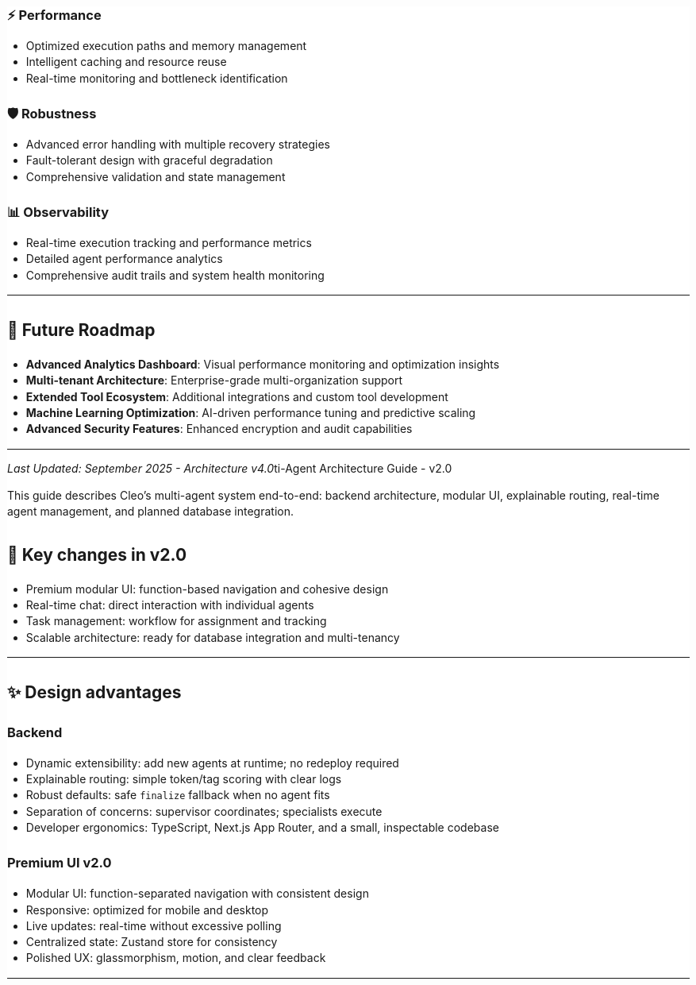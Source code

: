 ### ⚡ **Performance**
- Optimized execution paths and memory management
- Intelligent caching and resource reuse
- Real-time monitoring and bottleneck identification

### 🛡️ **Robustness**
- Advanced error handling with multiple recovery strategies
- Fault-tolerant design with graceful degradation
- Comprehensive validation and state management

### 📊 **Observability**
- Real-time execution tracking and performance metrics
- Detailed agent performance analytics
- Comprehensive audit trails and system health monitoring

---

## 🔮 Future Roadmap

- **Advanced Analytics Dashboard**: Visual performance monitoring and optimization insights
- **Multi-tenant Architecture**: Enterprise-grade multi-organization support
- **Extended Tool Ecosystem**: Additional integrations and custom tool development
- **Machine Learning Optimization**: AI-driven performance tuning and predictive scaling
- **Advanced Security Features**: Enhanced encryption and audit capabilities

---

*Last Updated: September 2025 - Architecture v4.0*ti-Agent Architecture Guide - v2.0

This guide describes Cleo’s multi-agent system end-to-end: backend architecture, modular UI, explainable routing, real-time agent management, and planned database integration.

## 🚀 Key changes in v2.0

- Premium modular UI: function-based navigation and cohesive design
- Real-time chat: direct interaction with individual agents
- Task management: workflow for assignment and tracking
- Scalable architecture: ready for database integration and multi-tenancy

---

## ✨ Design advantages

### Backend
- Dynamic extensibility: add new agents at runtime; no redeploy required
- Explainable routing: simple token/tag scoring with clear logs
- Robust defaults: safe `finalize` fallback when no agent fits
- Separation of concerns: supervisor coordinates; specialists execute
- Developer ergonomics: TypeScript, Next.js App Router, and a small, inspectable codebase

### Premium UI v2.0
- Modular UI: function-separated navigation with consistent design
- Responsive: optimized for mobile and desktop
- Live updates: real-time without excessive polling
- Centralized state: Zustand store for consistency
- Polished UX: glassmorphism, motion, and clear feedback

---